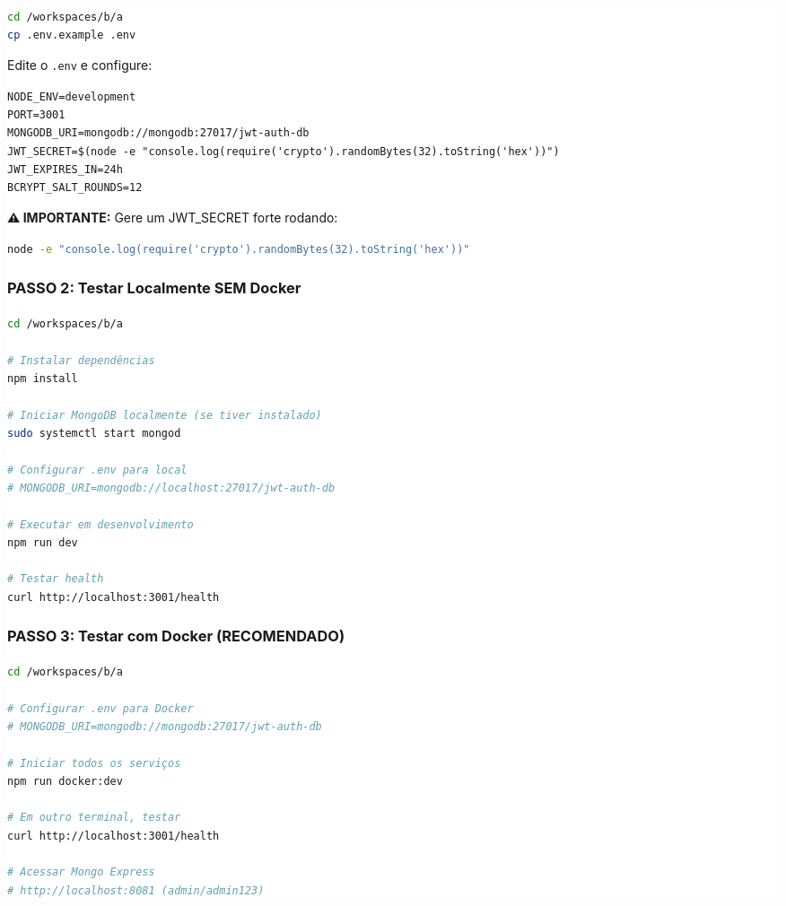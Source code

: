 ```bash
cd /workspaces/b/a
cp .env.example .env
```

Edite o `.env` e configure:
```env
NODE_ENV=development
PORT=3001
MONGODB_URI=mongodb://mongodb:27017/jwt-auth-db
JWT_SECRET=$(node -e "console.log(require('crypto').randomBytes(32).toString('hex'))")
JWT_EXPIRES_IN=24h
BCRYPT_SALT_ROUNDS=12
```

**⚠️ IMPORTANTE:** Gere um JWT_SECRET forte rodando:
```bash
node -e "console.log(require('crypto').randomBytes(32).toString('hex'))"
```

### PASSO 2: Testar Localmente SEM Docker

```bash
cd /workspaces/b/a

# Instalar dependências
npm install

# Iniciar MongoDB localmente (se tiver instalado)
sudo systemctl start mongod

# Configurar .env para local
# MONGODB_URI=mongodb://localhost:27017/jwt-auth-db

# Executar em desenvolvimento
npm run dev

# Testar health
curl http://localhost:3001/health
```

### PASSO 3: Testar com Docker (RECOMENDADO)

```bash
cd /workspaces/b/a

# Configurar .env para Docker
# MONGODB_URI=mongodb://mongodb:27017/jwt-auth-db

# Iniciar todos os serviços
npm run docker:dev

# Em outro terminal, testar
curl http://localhost:3001/health

# Acessar Mongo Express
# http://localhost:8081 (admin/admin123)
```
